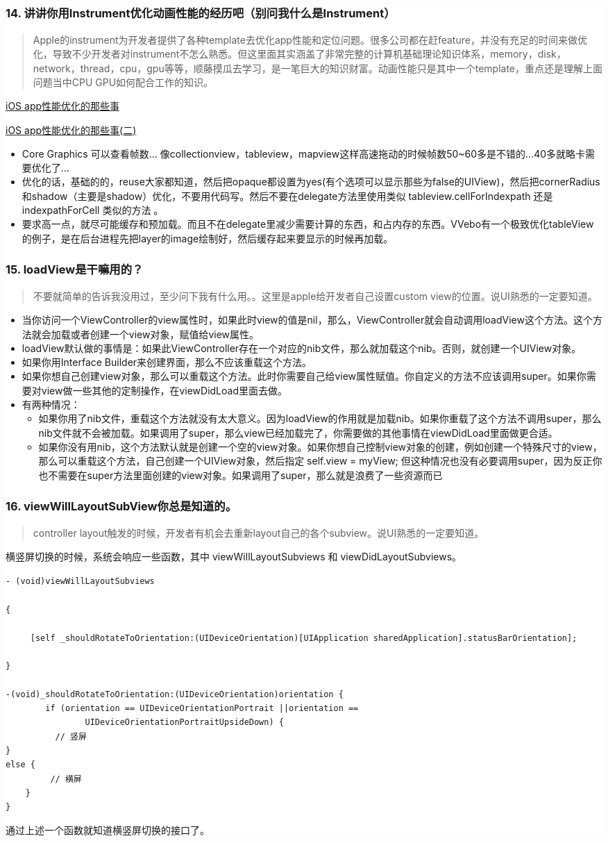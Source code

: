 
### 14. 讲讲你用Instrument优化动画性能的经历吧（别问我什么是Instrument）

> Apple的instrument为开发者提供了各种template去优化app性能和定位问题。很多公司都在赶feature，并没有充足的时间来做优化，导致不少开发者对instrument不怎么熟悉。但这里面其实涵盖了非常完整的计算机基础理论知识体系，memory，disk，network，thread，cpu，gpu等等，顺藤摸瓜去学习，是一笔巨大的知识财富。动画性能只是其中一个template，重点还是理解上面问题当中CPU GPU如何配合工作的知识。

[iOS app性能优化的那些事](https://www.jianshu.com/p/5cf9ac335aec)

[iOS app性能优化的那些事(二)](https://www.jianshu.com/p/2a01e5e2141f)

* Core Graphics 可以查看帧数... 像collectionview，tableview，mapview这样高速拖动的时候帧数50~60多是不错的...40多就略卡需要优化了...
* 优化的话，基础的的，reuse大家都知道，然后把opaque都设置为yes(有个选项可以显示那些为false的UIView)，然后把cornerRadius和shadow（主要是shadow）优化，不要用代码写。然后不要在delegate方法里使用类似 tableview.cellForIndexpath 还是 indexpathForCell 类似的方法 。
* 要求高一点，就尽可能缓存和预加载。而且不在delegate里减少需要计算的东西，和占内存的东西。VVebo有一个极致优化tableView的例子，是在后台进程先把layer的image绘制好，然后缓存起来要显示的时候再加载。


### 15. loadView是干嘛用的？

> 不要就简单的告诉我没用过，至少问下我有什么用。。这里是apple给开发者自己设置custom view的位置。说UI熟悉的一定要知道。

* 当你访问一个ViewController的view属性时，如果此时view的值是nil，那么，ViewController就会自动调用loadView这个方法。这个方法就会加载或者创建一个view对象，赋值给view属性。 
* loadView默认做的事情是：如果此ViewController存在一个对应的nib文件，那么就加载这个nib。否则，就创建一个UIView对象。
* 如果你用Interface Builder来创建界面，那么不应该重载这个方法。
* 如果你想自己创建view对象，那么可以重载这个方法。此时你需要自己给view属性赋值。你自定义的方法不应该调用super。如果你需要对view做一些其他的定制操作，在viewDidLoad里面去做。
* 有两种情况：
    - 如果你用了nib文件，重载这个方法就没有太大意义。因为loadView的作用就是加载nib。如果你重载了这个方法不调用super，那么nib文件就不会被加载。如果调用了super，那么view已经加载完了，你需要做的其他事情在viewDidLoad里面做更合适。
    - 如果你没有用nib，这个方法默认就是创建一个空的view对象。如果你想自己控制view对象的创建，例如创建一个特殊尺寸的view，那么可以重载这个方法，自己创建一个UIView对象，然后指定 self.view = myView; 但这种情况也没有必要调用super，因为反正你也不需要在super方法里面创建的view对象。如果调用了super，那么就是浪费了一些资源而已 


### 16. viewWillLayoutSubView你总是知道的。

> controller layout触发的时候，开发者有机会去重新layout自己的各个subview。说UI熟悉的一定要知道。

横竖屏切换的时候，系统会响应一些函数，其中 viewWillLayoutSubviews 和 viewDidLayoutSubviews。

```
- (void)viewWillLayoutSubviews

{

     [self _shouldRotateToOrientation:(UIDeviceOrientation)[UIApplication sharedApplication].statusBarOrientation];

}

-(void)_shouldRotateToOrientation:(UIDeviceOrientation)orientation {
        if (orientation == UIDeviceOrientationPortrait ||orientation ==
                UIDeviceOrientationPortraitUpsideDown) {
          // 竖屏
}
else {
         // 横屏
    }
}
```
通过上述一个函数就知道横竖屏切换的接口了。 
